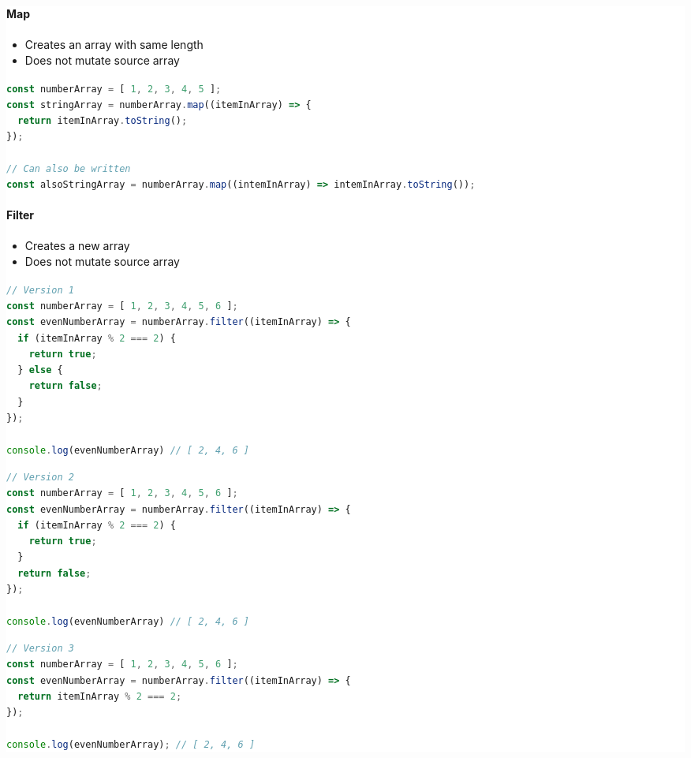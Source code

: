 #### Map
  - Creates an array with same length
  - Does not mutate source array

```javascript
const numberArray = [ 1, 2, 3, 4, 5 ];
const stringArray = numberArray.map((itemInArray) => {
  return itemInArray.toString();
});

// Can also be written
const alsoStringArray = numberArray.map((intemInArray) => intemInArray.toString());
```

#### Filter
  - Creates a new array
  - Does not mutate source array

```javascript
// Version 1
const numberArray = [ 1, 2, 3, 4, 5, 6 ];
const evenNumberArray = numberArray.filter((itemInArray) => {
  if (itemInArray % 2 === 2) {
    return true;
  } else {
    return false;
  }
});

console.log(evenNumberArray) // [ 2, 4, 6 ]
```

```javascript
// Version 2
const numberArray = [ 1, 2, 3, 4, 5, 6 ];
const evenNumberArray = numberArray.filter((itemInArray) => {
  if (itemInArray % 2 === 2) {
    return true;
  }
  return false;
});

console.log(evenNumberArray) // [ 2, 4, 6 ]
```

```javascript
// Version 3
const numberArray = [ 1, 2, 3, 4, 5, 6 ];
const evenNumberArray = numberArray.filter((itemInArray) => {
  return itemInArray % 2 === 2;
});

console.log(evenNumberArray); // [ 2, 4, 6 ]
```
